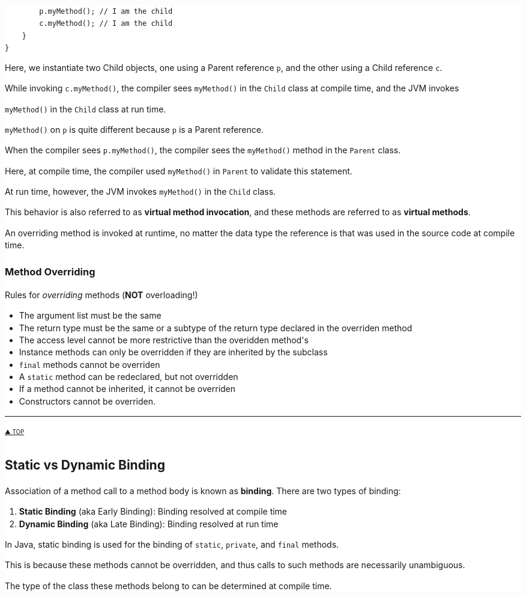 ```
        p.myMethod(); // I am the child
        c.myMethod(); // I am the child
    }
}
```
Here, we instantiate two Child objects, one using a Parent reference `p`, and the other using a Child reference `c`.

While invoking `c.myMethod()`, the compiler sees `myMethod()` in the `Child` class at compile time, and the JVM invokes

`myMethod()` in the `Child` class at run time.

`myMethod()` on `p` is quite different because `p` is a Parent reference. 

When the compiler sees `p.myMethod()`, the compiler sees the `myMethod()` method in the `Parent` class.  

Here, at compile time, the compiler used `myMethod()` in `Parent` to validate this statement. 

At run time, however, the JVM invokes `myMethod()` in the `Child` class.

This behavior is also referred to as **virtual method invocation**, and these methods are referred to as **virtual methods**. 

An overriding method is invoked at runtime, no matter the data type the reference is that was used in the source code at compile time.

### Method Overriding
Rules for *overriding* methods (**NOT** overloading!)
- The argument list must be the same
- The return type must be the same or a subtype of the return type declared in the overriden method
- The access level cannot be more restrictive than the overidden method's
- Instance methods can only be overridden if they are inherited by the subclass
- `final` methods cannot be overriden
- A `static` method can be redeclared, but not overridden
- If a method cannot be inherited, it cannot be overriden
- Constructors cannot be overriden.

---------------------------------

<sup><sub>[▲ TOP](#table-of-contents)</sub></sup>

## Static vs Dynamic Binding

Association of a method call to a method body is known as **binding**. There are two types of binding:
1. **Static Binding** (aka Early Binding): Binding resolved at compile time
2. **Dynamic Binding** (aka Late Binding): Binding resolved at run time

In Java, static binding is used for the binding of `static`, `private`, and `final` methods. 

This is because these methods cannot be overridden, and thus calls to such methods are necessarily unambiguous. 

The type of the class these methods belong to can be determined at compile time.
